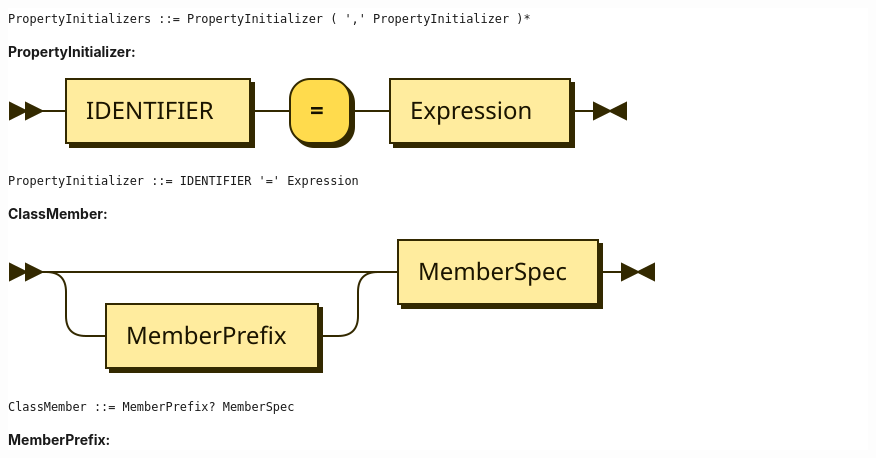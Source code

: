 ```
PropertyInitializers ::= PropertyInitializer ( ',' PropertyInitializer )*
```

**PropertyInitializer:**

![PropertyInitializer](diagram/PropertyInitializer.svg)

```
PropertyInitializer ::= IDENTIFIER '=' Expression
```

**ClassMember:**

![ClassMember](diagram/ClassMember.svg)

```
ClassMember ::= MemberPrefix? MemberSpec
```

**MemberPrefix:**
